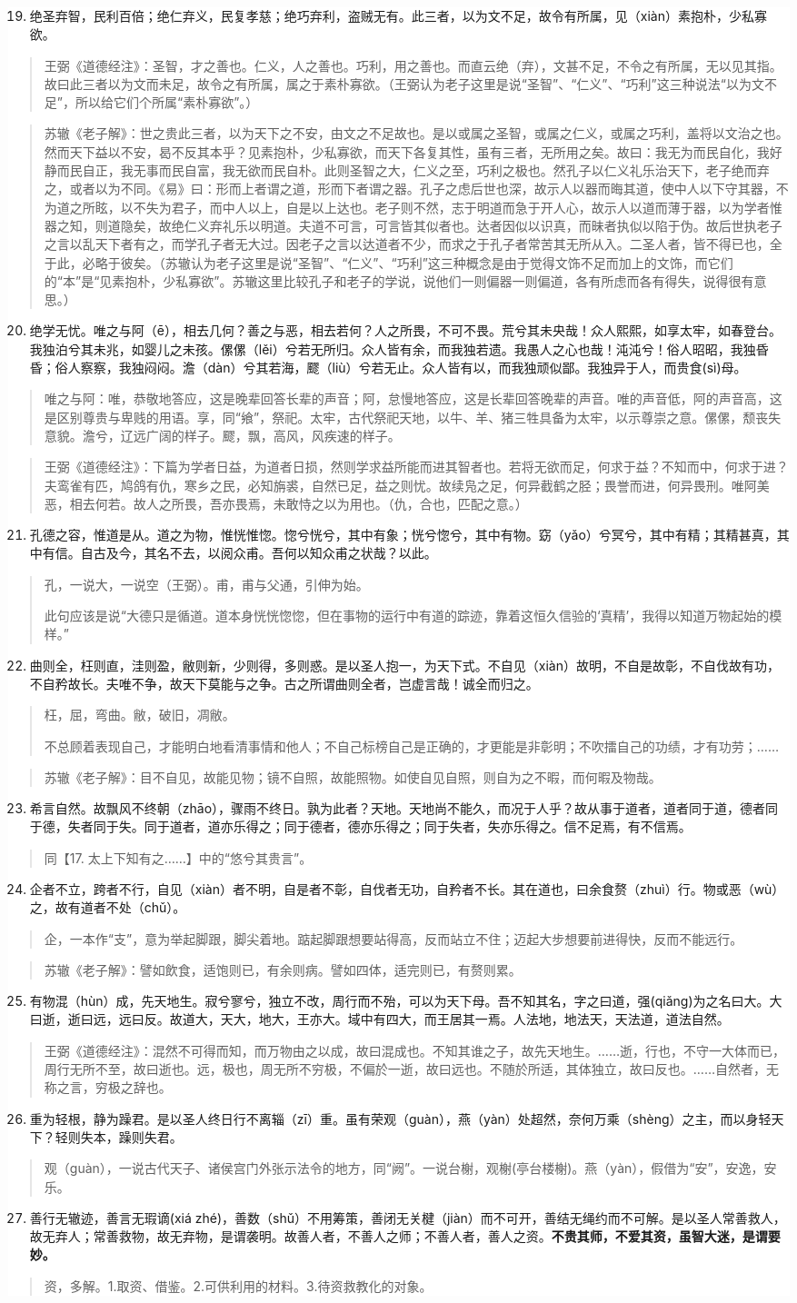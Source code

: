 19. 绝圣弃智，民利百倍；绝仁弃义，民复孝慈；绝巧弃利，盗贼无有。此三者，以为文不足，故令有所属，见（xiàn）素抱朴，少私寡欲。

> 王弼《道德经注》：圣智，才之善也。仁义，人之善也。巧利，用之善也。而直云绝（弃），文甚不足，不令之有所属，无以见其指。故曰此三者以为文而未足，故令之有所属，属之于素朴寡欲。（王弼认为老子这里是说“圣智”、“仁义”、“巧利”这三种说法“以为文不足”，所以给它们个所属“素朴寡欲”。）

> 苏辙《老子解》：世之贵此三者，以为天下之不安，由文之不足故也。是以或属之圣智，或属之仁义，或属之巧利，盖将以文治之也。然而天下益以不安，曷不反其本乎？见素抱朴，少私寡欲，而天下各复其性，虽有三者，无所用之矣。故曰：我无为而民自化，我好静而民自正，我无事而民自富，我无欲而民自朴。此则圣智之大，仁义之至，巧利之极也。然孔子以仁义礼乐治天下，老子绝而弃之，或者以为不同。《易》曰：形而上者谓之道，形而下者谓之器。孔子之虑后世也深，故示人以器而晦其道，使中人以下守其器，不为道之所眩，以不失为君子，而中人以上，自是以上达也。老子则不然，志于明道而急于开人心，故示人以道而薄于器，以为学者惟器之知，则道隐矣，故绝仁义弃礼乐以明道。夫道不可言，可言皆其似者也。达者因似以识真，而昧者执似以陷于伪。故后世执老子之言以乱天下者有之，而学孔子者无大过。因老子之言以达道者不少，而求之于孔子者常苦其无所从入。二圣人者，皆不得已也，全于此，必略于彼矣。（苏辙认为老子这里是说“圣智”、“仁义”、“巧利”这三种概念是由于觉得文饰不足而加上的文饰，而它们的“本”是“见素抱朴，少私寡欲”。苏辙这里比较孔子和老子的学说，说他们一则偏器一则偏道，各有所虑而各有得失，说得很有意思。）

20. 绝学无忧。唯之与阿（ē），相去几何？善之与恶，相去若何？人之所畏，不可不畏。荒兮其未央哉！众人熙熙，如享太牢，如春登台。我独泊兮其未兆，如婴儿之未孩。傫傫（lěi）兮若无所归。众人皆有余，而我独若遗。我愚人之心也哉！沌沌兮！俗人昭昭，我独昏昏；俗人察察，我独闷闷。澹（dàn）兮其若海，飂（liù）兮若无止。众人皆有以，而我独顽似鄙。我独异于人，而贵食(sì)母。

> 唯之与阿：唯，恭敬地答应，这是晚辈回答长辈的声音；阿，怠慢地答应，这是长辈回答晚辈的声音。唯的声音低，阿的声音高，这是区别尊贵与卑贱的用语。享，同“飨”，祭祀。太牢，古代祭祀天地，以牛、羊、猪三牲具备为太牢，以示尊崇之意。傫傫，颓丧失意貌。澹兮，辽远广阔的样子。飂，飘，高风，风疾速的样子。

> 王弼《道德经注》：下篇为学者日益，为道者日损，然则学求益所能而进其智者也。若将无欲而足，何求于益？不知而中，何求于进？夫鸾雀有匹，鸠鸽有仇，寒乡之民，必知旃裘，自然已足，益之则忧。故续凫之足，何异截鹤之胫；畏誉而进，何异畏刑。唯阿美恶，相去何若。故人之所畏，吾亦畏焉，未敢恃之以为用也。（仇，合也，匹配之意。）

21. 孔德之容，惟道是从。道之为物，惟恍惟惚。惚兮恍兮，其中有象；恍兮惚兮，其中有物。窈（yǎo）兮冥兮，其中有精；其精甚真，其中有信。自古及今，其名不去，以阅众甫。吾何以知众甫之状哉？以此。

> 孔，一说大，一说空（王弼）。甫，甫与父通，引伸为始。
> 
> 此句应该是说“大德只是循道。道本身恍恍惚惚，但在事物的运行中有道的踪迹，靠着这恒久信验的‘真精’，我得以知道万物起始的模样。”

22. 曲则全，枉则直，洼则盈，敝则新，少则得，多则惑。是以圣人抱一，为天下式。不自见（xiàn）故明，不自是故彰，不自伐故有功，不自矜故长。夫唯不争，故天下莫能与之争。古之所谓曲则全者，岂虚言哉！诚全而归之。 

> 枉，屈，弯曲。敝，破旧，凋敝。
> 
> 不总顾着表现自己，才能明白地看清事情和他人；不自己标榜自己是正确的，才更能是非彰明；不吹擂自己的功绩，才有功劳；……

> 苏辙《老子解》：目不自见，故能见物；镜不自照，故能照物。如使自见自照，则自为之不暇，而何暇及物哉。

23. 希言自然。故飘风不终朝（zhāo），骤雨不终日。孰为此者？天地。天地尚不能久，而况于人乎？故从事于道者，道者同于道，德者同于德，失者同于失。同于道者，道亦乐得之；同于德者，德亦乐得之；同于失者，失亦乐得之。信不足焉，有不信焉。

> 同【17. 太上下知有之……】中的“悠兮其贵言”。

24. 企者不立，跨者不行，自见（xiàn）者不明，自是者不彰，自伐者无功，自矜者不长。其在道也，曰余食赘（zhuì）行。物或恶（wù）之，故有道者不处（chǔ）。

> 企，一本作“支”，意为举起脚跟，脚尖着地。踮起脚跟想要站得高，反而站立不住；迈起大步想要前进得快，反而不能远行。

> 苏辙《老子解》：譬如飲食，适饱则已，有余则病。譬如四体，适完则已，有赘则累。

25. 有物混（hùn）成，先天地生。寂兮寥兮，独立不改，周行而不殆，可以为天下母。吾不知其名，字之曰道，强(qiǎng)为之名曰大。大曰逝，逝曰远，远曰反。故道大，天大，地大，王亦大。域中有四大，而王居其一焉。人法地，地法天，天法道，道法自然。

> 王弼《道德经注》：混然不可得而知，而万物由之以成，故曰混成也。不知其谁之子，故先天地生。……逝，行也，不守一大体而已，周行无所不至，故曰逝也。远，极也，周无所不穷极，不偏於一逝，故曰远也。不随於所适，其体独立，故曰反也。……自然者，无称之言，穷极之辞也。

26. 重为轻根，静为躁君。是以圣人终日行不离辎（zī）重。虽有荣观（guàn），燕（yàn）处超然，奈何万乘（shèng）之主，而以身轻天下？轻则失本，躁则失君。 

> 观（guàn），一说古代天子、诸侯宫门外张示法令的地方，同“阙”。一说台榭，观榭(亭台楼榭)。燕（yàn），假借为“安”，安逸，安乐。

27. 善行无辙迹，善言无瑕谪(xiá zhé)，善数（shǔ）不用筹策，善闭无关楗（jiàn）而不可开，善结无绳约而不可解。是以圣人常善救人，故无弃人；常善救物，故无弃物，是谓袭明。故善人者，不善人之师；不善人者，善人之资。**不贵其师，不爱其资，虽智大迷，是谓要妙。** 

> 资，多解。1.取资、借鉴。2.可供利用的材料。3.待资救教化的对象。
